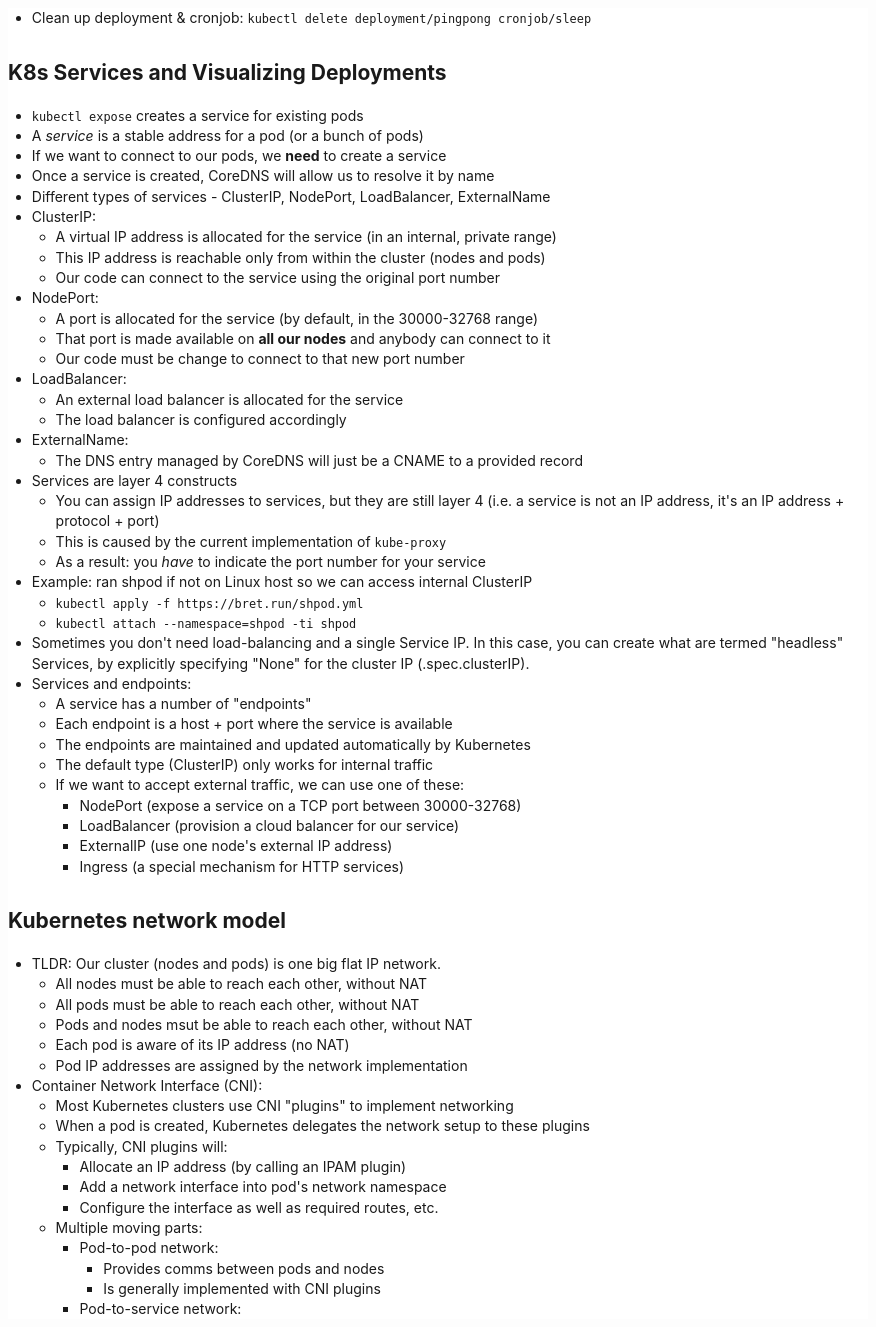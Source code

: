 -   Clean up deployment & cronjob: `kubectl delete deployment/pingpong cronjob/sleep`

## K8s Services and Visualizing Deployments
-   `kubectl expose` creates a service for existing pods
-   A _service_ is a stable address for a pod (or a bunch of pods)
-   If we want to connect to our pods, we **need** to create a service
-   Once a service is created, CoreDNS will allow us to resolve it by name
-   Different types of services - ClusterIP, NodePort, LoadBalancer, ExternalName
-   ClusterIP:
    -   A virtual IP address is allocated for the service (in an internal, private range)
    -   This IP address is reachable only from within the cluster (nodes and pods)
    -   Our code can connect to the service using the original port number
-   NodePort:
    -   A port is allocated for the service (by default, in the 30000-32768 range)
    -   That port is made available on **all our nodes** and anybody can connect to it
    -   Our code must be change to connect to that new port number
-   LoadBalancer:
    -   An external load balancer is allocated for the service
    -   The load balancer is configured accordingly
-   ExternalName:
    -   The DNS entry managed by CoreDNS will just be a CNAME to a provided record
-   Services are layer 4 constructs
    -   You can assign IP addresses to services, but they are still layer 4 (i.e. a service is not an IP address, it's an IP address + protocol + port)
    -   This is caused by the current implementation of `kube-proxy`
    -   As a result: you _have_ to indicate the port number for your service
-   Example: ran shpod if not on Linux host so we can access internal ClusterIP
    -   `kubectl apply -f https://bret.run/shpod.yml`
    -   `kubectl attach --namespace=shpod -ti shpod`
-   Sometimes you don't need load-balancing and a single Service IP. In this case, you can create what are termed "headless" Services, by explicitly specifying "None" for the cluster IP (.spec.clusterIP).
-   Services and endpoints:
    -   A service has a number of "endpoints"
    -   Each endpoint is a host + port where the service is available
    -   The endpoints are maintained and updated automatically by Kubernetes
    -   The default type (ClusterIP) only works for internal traffic
    -   If we want to accept external traffic, we can use one of these:
        -   NodePort (expose a service on a TCP port between 30000-32768)
        -   LoadBalancer (provision a cloud balancer for our service)
        -   ExternalIP (use one node's external IP address)
        -   Ingress (a special mechanism for HTTP services)

## Kubernetes network model
-   TLDR: Our cluster (nodes and pods) is one big flat IP network.
    -   All nodes must be able to reach each other, without NAT
    -   All pods must be able to reach each other, without NAT
    -   Pods and nodes msut be able to reach each other, without NAT
    -   Each pod is aware of its IP address (no NAT)
    -   Pod IP addresses are assigned by the network implementation
-   Container Network Interface (CNI):
    -   Most Kubernetes clusters use CNI "plugins" to implement networking
    -   When a pod is created, Kubernetes delegates the network setup to these plugins
    -   Typically, CNI plugins will:
        -   Allocate an IP address (by calling an IPAM plugin)
        -   Add a network interface into pod's network namespace
        -   Configure the interface as well as required routes, etc.
    -   Multiple moving parts:
        -   Pod-to-pod network:
            -   Provides comms between pods and nodes
            -   Is generally implemented with CNI plugins
        -   Pod-to-service network: